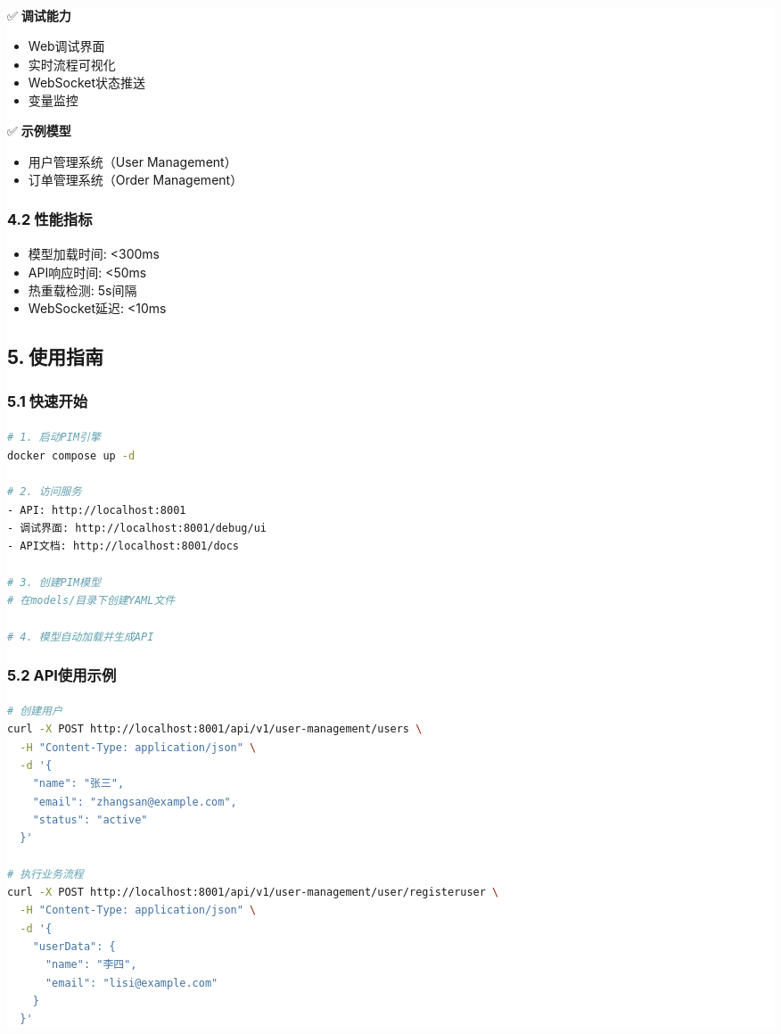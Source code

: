 ✅ **调试能力**
- Web调试界面
- 实时流程可视化
- WebSocket状态推送
- 变量监控

✅ **示例模型**
- 用户管理系统（User Management）
- 订单管理系统（Order Management）

### 4.2 性能指标
- 模型加载时间: <300ms
- API响应时间: <50ms
- 热重载检测: 5s间隔
- WebSocket延迟: <10ms

## 5. 使用指南

### 5.1 快速开始
```bash
# 1. 启动PIM引擎
docker compose up -d

# 2. 访问服务
- API: http://localhost:8001
- 调试界面: http://localhost:8001/debug/ui
- API文档: http://localhost:8001/docs

# 3. 创建PIM模型
# 在models/目录下创建YAML文件

# 4. 模型自动加载并生成API
```

### 5.2 API使用示例
```bash
# 创建用户
curl -X POST http://localhost:8001/api/v1/user-management/users \
  -H "Content-Type: application/json" \
  -d '{
    "name": "张三",
    "email": "zhangsan@example.com",
    "status": "active"
  }'

# 执行业务流程
curl -X POST http://localhost:8001/api/v1/user-management/user/registeruser \
  -H "Content-Type: application/json" \
  -d '{
    "userData": {
      "name": "李四",
      "email": "lisi@example.com"
    }
  }'
```
